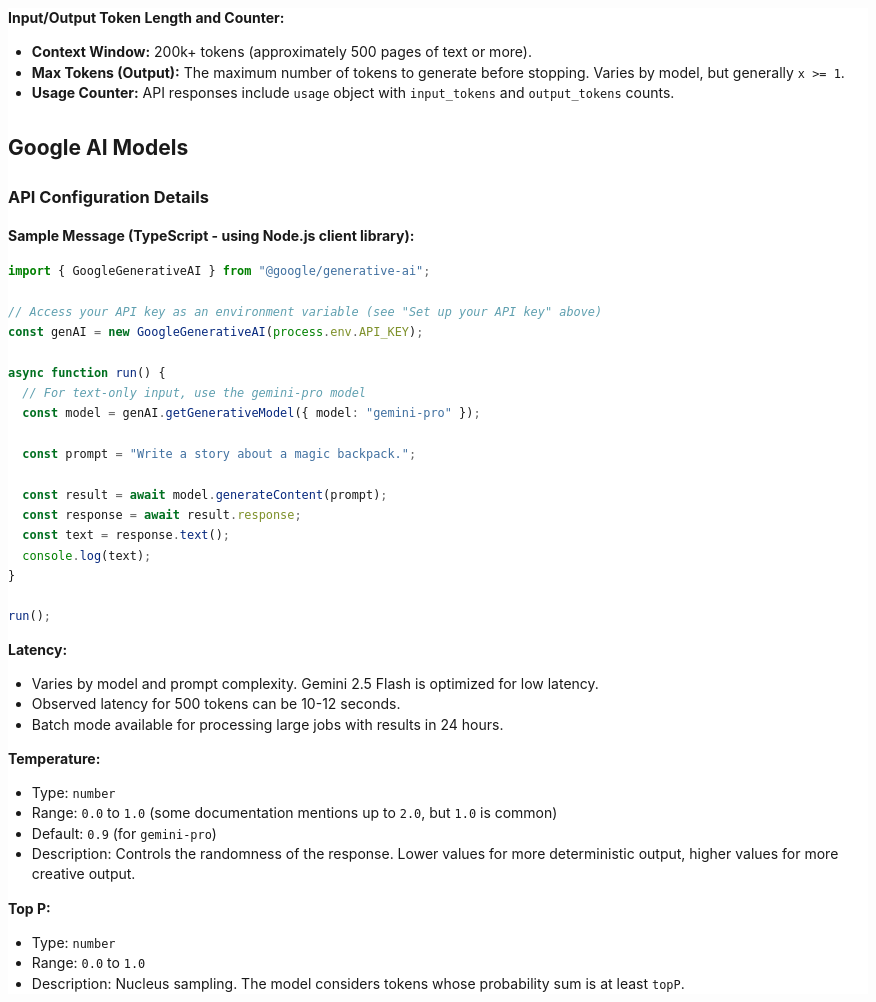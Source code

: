 **Input/Output Token Length and Counter:**

*   **Context Window:** 200k+ tokens (approximately 500 pages of text or more).
*   **Max Tokens (Output):** The maximum number of tokens to generate before stopping. Varies by model, but generally `x >= 1`.
*   **Usage Counter:** API responses include `usage` object with `input_tokens` and `output_tokens` counts.






## Google AI Models

### API Configuration Details

**Sample Message (TypeScript - using Node.js client library):**

```typescript
import { GoogleGenerativeAI } from "@google/generative-ai";

// Access your API key as an environment variable (see "Set up your API key" above)
const genAI = new GoogleGenerativeAI(process.env.API_KEY);

async function run() {
  // For text-only input, use the gemini-pro model
  const model = genAI.getGenerativeModel({ model: "gemini-pro" });

  const prompt = "Write a story about a magic backpack.";

  const result = await model.generateContent(prompt);
  const response = await result.response;
  const text = response.text();
  console.log(text);
}

run();
```

**Latency:**

*   Varies by model and prompt complexity. Gemini 2.5 Flash is optimized for low latency.
*   Observed latency for 500 tokens can be 10-12 seconds.
*   Batch mode available for processing large jobs with results in 24 hours.

**Temperature:**

*   Type: `number`
*   Range: `0.0` to `1.0` (some documentation mentions up to `2.0`, but `1.0` is common)
*   Default: `0.9` (for `gemini-pro`)
*   Description: Controls the randomness of the response. Lower values for more deterministic output, higher values for more creative output.

**Top P:**

*   Type: `number`
*   Range: `0.0` to `1.0`
*   Description: Nucleus sampling. The model considers tokens whose probability sum is at least `topP`.
